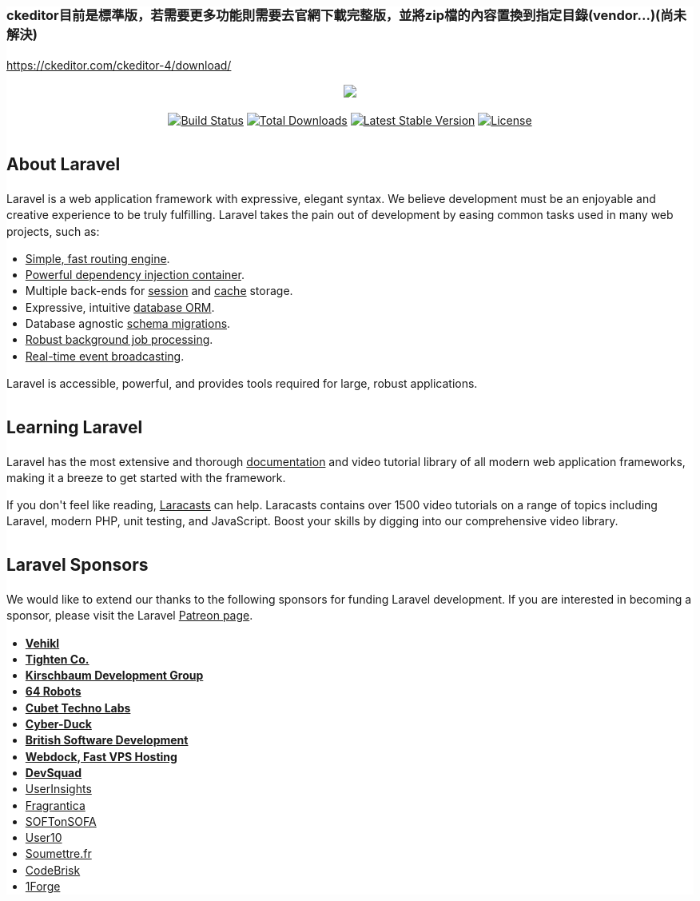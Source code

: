 ### ckeditor目前是標準版，若需要更多功能則需要去官網下載完整版，並將zip檔的內容置換到指定目錄(vendor...)(尚未解決)
https://ckeditor.com/ckeditor-4/download/

<p align="center"><img src="https://res.cloudinary.com/dtfbvvkyp/image/upload/v1566331377/laravel-logolockup-cmyk-red.svg" width="400"></p>

<p align="center">
<a href="https://travis-ci.org/laravel/framework"><img src="https://travis-ci.org/laravel/framework.svg" alt="Build Status"></a>
<a href="https://packagist.org/packages/laravel/framework"><img src="https://poser.pugx.org/laravel/framework/d/total.svg" alt="Total Downloads"></a>
<a href="https://packagist.org/packages/laravel/framework"><img src="https://poser.pugx.org/laravel/framework/v/stable.svg" alt="Latest Stable Version"></a>
<a href="https://packagist.org/packages/laravel/framework"><img src="https://poser.pugx.org/laravel/framework/license.svg" alt="License"></a>
</p>

## About Laravel

Laravel is a web application framework with expressive, elegant syntax. We believe development must be an enjoyable and creative experience to be truly fulfilling. Laravel takes the pain out of development by easing common tasks used in many web projects, such as:

- [Simple, fast routing engine](https://laravel.com/docs/routing).
- [Powerful dependency injection container](https://laravel.com/docs/container).
- Multiple back-ends for [session](https://laravel.com/docs/session) and [cache](https://laravel.com/docs/cache) storage.
- Expressive, intuitive [database ORM](https://laravel.com/docs/eloquent).
- Database agnostic [schema migrations](https://laravel.com/docs/migrations).
- [Robust background job processing](https://laravel.com/docs/queues).
- [Real-time event broadcasting](https://laravel.com/docs/broadcasting).

Laravel is accessible, powerful, and provides tools required for large, robust applications.

## Learning Laravel

Laravel has the most extensive and thorough [documentation](https://laravel.com/docs) and video tutorial library of all modern web application frameworks, making it a breeze to get started with the framework.

If you don't feel like reading, [Laracasts](https://laracasts.com) can help. Laracasts contains over 1500 video tutorials on a range of topics including Laravel, modern PHP, unit testing, and JavaScript. Boost your skills by digging into our comprehensive video library.

## Laravel Sponsors

We would like to extend our thanks to the following sponsors for funding Laravel development. If you are interested in becoming a sponsor, please visit the Laravel [Patreon page](https://patreon.com/taylorotwell).

- **[Vehikl](https://vehikl.com/)**
- **[Tighten Co.](https://tighten.co)**
- **[Kirschbaum Development Group](https://kirschbaumdevelopment.com)**
- **[64 Robots](https://64robots.com)**
- **[Cubet Techno Labs](https://cubettech.com)**
- **[Cyber-Duck](https://cyber-duck.co.uk)**
- **[British Software Development](https://www.britishsoftware.co)**
- **[Webdock, Fast VPS Hosting](https://www.webdock.io/en)**
- **[DevSquad](https://devsquad.com)**
- [UserInsights](https://userinsights.com)
- [Fragrantica](https://www.fragrantica.com)
- [SOFTonSOFA](https://softonsofa.com/)
- [User10](https://user10.com)
- [Soumettre.fr](https://soumettre.fr/)
- [CodeBrisk](https://codebrisk.com)
- [1Forge](https://1forge.com)